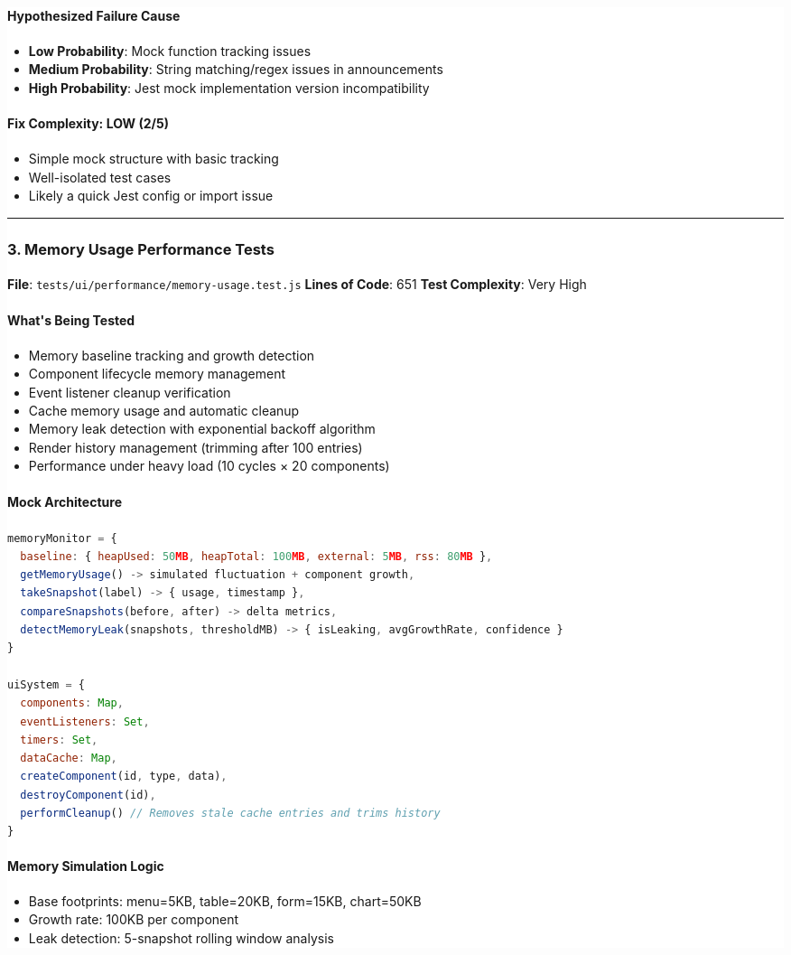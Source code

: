 #### Hypothesized Failure Cause
- **Low Probability**: Mock function tracking issues
- **Medium Probability**: String matching/regex issues in announcements
- **High Probability**: Jest mock implementation version incompatibility

#### Fix Complexity: **LOW** (2/5)
- Simple mock structure with basic tracking
- Well-isolated test cases
- Likely a quick Jest config or import issue

---

### 3. Memory Usage Performance Tests
**File**: `tests/ui/performance/memory-usage.test.js`
**Lines of Code**: 651
**Test Complexity**: Very High

#### What's Being Tested
- Memory baseline tracking and growth detection
- Component lifecycle memory management
- Event listener cleanup verification
- Cache memory usage and automatic cleanup
- Memory leak detection with exponential backoff algorithm
- Render history management (trimming after 100 entries)
- Performance under heavy load (10 cycles × 20 components)

#### Mock Architecture
```javascript
memoryMonitor = {
  baseline: { heapUsed: 50MB, heapTotal: 100MB, external: 5MB, rss: 80MB },
  getMemoryUsage() -> simulated fluctuation + component growth,
  takeSnapshot(label) -> { usage, timestamp },
  compareSnapshots(before, after) -> delta metrics,
  detectMemoryLeak(snapshots, thresholdMB) -> { isLeaking, avgGrowthRate, confidence }
}

uiSystem = {
  components: Map,
  eventListeners: Set,
  timers: Set,
  dataCache: Map,
  createComponent(id, type, data),
  destroyComponent(id),
  performCleanup() // Removes stale cache entries and trims history
}
```

#### Memory Simulation Logic
- Base footprints: menu=5KB, table=20KB, form=15KB, chart=50KB
- Growth rate: 100KB per component
- Leak detection: 5-snapshot rolling window analysis

